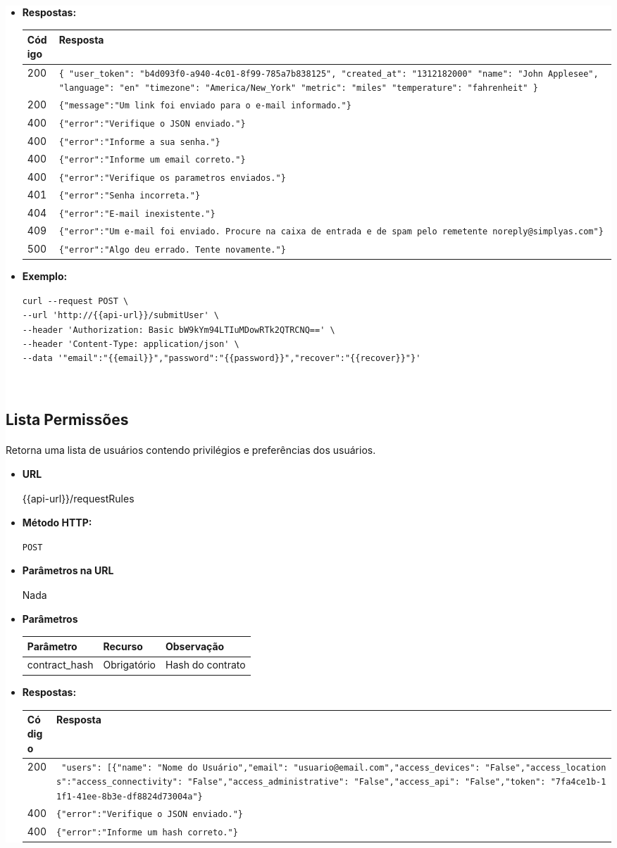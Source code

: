 
* **Respostas:**
	
	|Código| Resposta |
	|--|--|
	| 200 | `{ "user_token": "b4d093f0-a940-4c01-8f99-785a7b838125", "created_at": "1312182000" "name": "John Applesee", "language": "en" "timezone": "America/New_York" "metric": "miles" "temperature": "fahrenheit" }`|
	| 200 | `{"message":"Um link foi enviado para o e-mail informado."}`|
	| 400 | `{"error":"Verifique o JSON enviado."}` |
	| 400 | `{"error":"Informe a sua senha."}` |
	| 400 | `{"error":"Informe um email correto."}` |
	| 400 | `{"error":"Verifique os parametros enviados."}` |
	| 401 | `{"error":"Senha incorreta."}` |
	| 404 | `{"error":"E-mail inexistente."}` |
	| 409 | `{"error":"Um e-mail foi enviado. Procure na caixa de entrada e de spam pelo remetente noreply@simplyas.com"}` |
	| 500 | `{"error":"Algo deu errado. Tente novamente."}` |

* **Exemplo:**
	
	````curl
	curl --request POST \
  --url 'http://{{api-url}}/submitUser' \
  --header 'Authorization: Basic bW9kYm94LTIuMDowRTk2QTRCNQ==' \
  --header 'Content-Type: application/json' \
  --data '"email":"{{email}}","password":"{{password}}","recover":"{{recover}}"}'
  ````
	
<br/>

**Lista Permissões**
----
Retorna uma lista de usuários contendo privilégios e preferências dos usuários.

* **URL**

  {{api-url}}/requestRules

* **Método HTTP:**

  `POST`
  
*  **Parâmetros na URL**

   Nada 

* **Parâmetros**

	| Parâmetro | Recurso | Observação |
	|--|--|--|
	| contract_hash | Obrigatório | Hash do contrato |

* **Respostas:**
	
	|Código| Resposta |
	|--|--|
	| 200 | ``` "users": [{"name": "Nome do Usuário","email": "usuario@email.com","access_devices": "False","access_locations":"access_connectivity": "False","access_administrative": "False","access_api": "False","token": "7fa4ce1b-11f1-41ee-8b3e-df8824d73004a"}``` |
	| 400 | `{"error":"Verifique o JSON enviado."}` |
	| 400 | `{"error":"Informe um hash correto."}` |
  ````